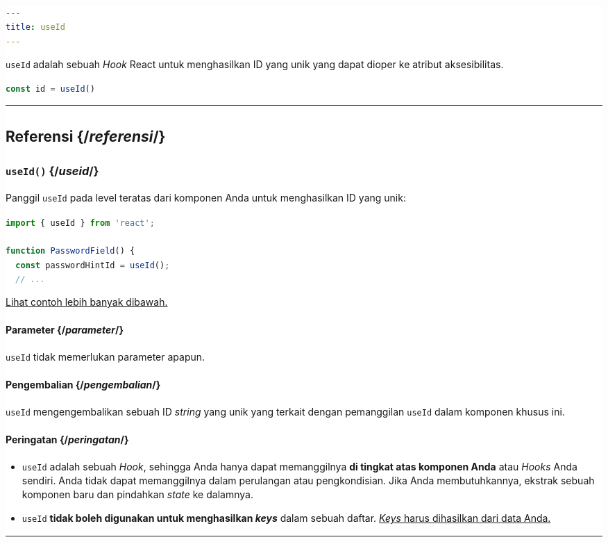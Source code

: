 ```yaml
---
title: useId
---
```


<Intro>

`useId` adalah sebuah *Hook* React untuk menghasilkan ID yang unik yang dapat dioper ke atribut aksesibilitas.

```js
const id = useId()
```

</Intro>

<InlineToc />

---

## Referensi {/*referensi*/}

### `useId()` {/*useid*/}

Panggil `useId` pada level teratas dari komponen Anda untuk menghasilkan ID yang unik:

```js
import { useId } from 'react';

function PasswordField() {
  const passwordHintId = useId();
  // ...
```

[Lihat contoh lebih banyak dibawah.](#usage)

#### Parameter {/*parameter*/}

`useId` tidak memerlukan parameter apapun.

#### Pengembalian {/*pengembalian*/}

`useId` mengengembalikan sebuah ID *string* yang unik yang terkait dengan pemanggilan `useId` dalam komponen khusus ini.

#### Peringatan {/*peringatan*/}

* `useId` adalah sebuah *Hook*, sehingga Anda hanya dapat memanggilnya **di tingkat atas komponen Anda** atau *Hooks* Anda sendiri. Anda tidak dapat memanggilnya dalam perulangan atau pengkondisian. Jika Anda membutuhkannya, ekstrak sebuah komponen baru dan pindahkan *state* ke dalamnya.

* `useId` **tidak boleh digunakan untuk menghasilkan *keys*** dalam sebuah daftar. [*Keys* harus dihasilkan dari data Anda.](/learn/rendering-lists#where-to-get-your-key)

---
